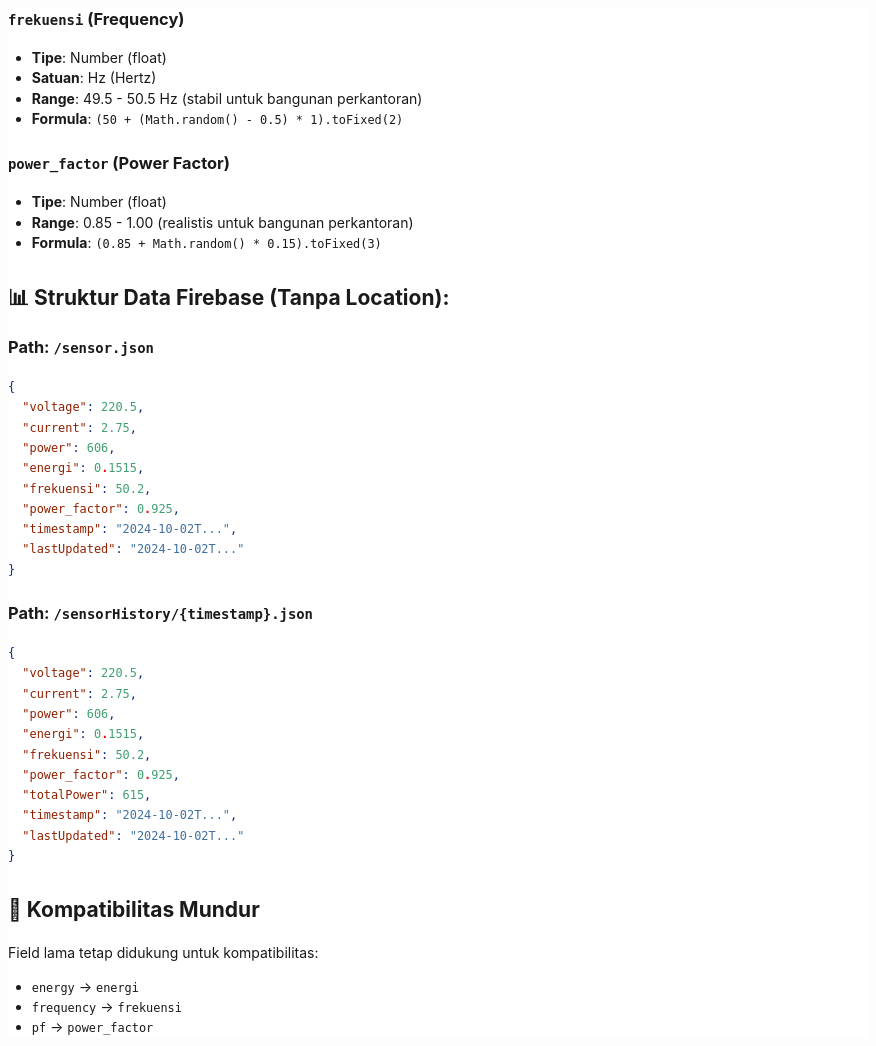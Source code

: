 ### `frekuensi` (Frequency)

- **Tipe**: Number (float)
- **Satuan**: Hz (Hertz)
- **Range**: 49.5 - 50.5 Hz (stabil untuk bangunan perkantoran)
- **Formula**: `(50 + (Math.random() - 0.5) * 1).toFixed(2)`

### `power_factor` (Power Factor)

- **Tipe**: Number (float)
- **Range**: 0.85 - 1.00 (realistis untuk bangunan perkantoran)
- **Formula**: `(0.85 + Math.random() * 0.15).toFixed(3)`

## 📊 Struktur Data Firebase (Tanpa Location):

### Path: `/sensor.json`

```json
{
  "voltage": 220.5,
  "current": 2.75,
  "power": 606,
  "energi": 0.1515,
  "frekuensi": 50.2,
  "power_factor": 0.925,
  "timestamp": "2024-10-02T...",
  "lastUpdated": "2024-10-02T..."
}
```

### Path: `/sensorHistory/{timestamp}.json`

```json
{
  "voltage": 220.5,
  "current": 2.75,
  "power": 606,
  "energi": 0.1515,
  "frekuensi": 50.2,
  "power_factor": 0.925,
  "totalPower": 615,
  "timestamp": "2024-10-02T...",
  "lastUpdated": "2024-10-02T..."
}
```

## 🔄 Kompatibilitas Mundur

Field lama tetap didukung untuk kompatibilitas:

- `energy` → `energi`
- `frequency` → `frekuensi`
- `pf` → `power_factor`
